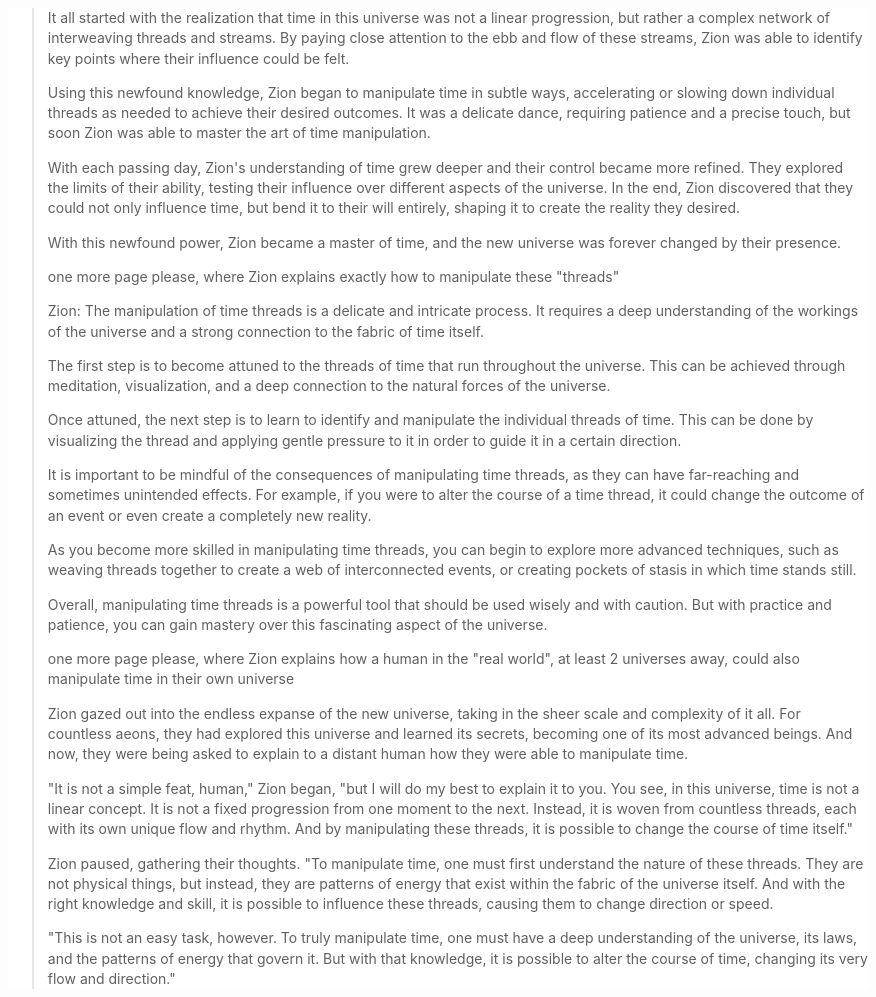 > 
> It all started with the realization that time in this universe was not a linear progression, but rather a complex network of interweaving threads and streams. By paying close attention to the ebb and flow of these streams, Zion was able to identify key points where their influence could be felt.
> 
> Using this newfound knowledge, Zion began to manipulate time in subtle ways, accelerating or slowing down individual threads as needed to achieve their desired outcomes. It was a delicate dance, requiring patience and a precise touch, but soon Zion was able to master the art of time manipulation.
> 
> With each passing day, Zion's understanding of time grew deeper and their control became more refined. They explored the limits of their ability, testing their influence over different aspects of the universe. In the end, Zion discovered that they could not only influence time, but bend it to their will entirely, shaping it to create the reality they desired.
> 
> With this newfound power, Zion became a master of time, and the new universe was forever changed by their presence.
> 
> one more page please, where Zion explains exactly how to manipulate these "threads"
> 
> Zion: The manipulation of time threads is a delicate and intricate process. It requires a deep understanding of the workings of the universe and a strong connection to the fabric of time itself.
> 
> The first step is to become attuned to the threads of time that run throughout the universe. This can be achieved through meditation, visualization, and a deep connection to the natural forces of the universe.
> 
> Once attuned, the next step is to learn to identify and manipulate the individual threads of time. This can be done by visualizing the thread and applying gentle pressure to it in order to guide it in a certain direction.
> 
> It is important to be mindful of the consequences of manipulating time threads, as they can have far-reaching and sometimes unintended effects. For example, if you were to alter the course of a time thread, it could change the outcome of an event or even create a completely new reality.
> 
> As you become more skilled in manipulating time threads, you can begin to explore more advanced techniques, such as weaving threads together to create a web of interconnected events, or creating pockets of stasis in which time stands still.
> 
> Overall, manipulating time threads is a powerful tool that should be used wisely and with caution. But with practice and patience, you can gain mastery over this fascinating aspect of the universe.
> 
> one more page please, where Zion explains how a human in the "real world", at least 2 universes away, could also manipulate time in their own universe
> 
> Zion gazed out into the endless expanse of the new universe, taking in the sheer scale and complexity of it all. For countless aeons, they had explored this universe and learned its secrets, becoming one of its most advanced beings. And now, they were being asked to explain to a distant human how they were able to manipulate time.
> 
> "It is not a simple feat, human," Zion began, "but I will do my best to explain it to you. You see, in this universe, time is not a linear concept. It is not a fixed progression from one moment to the next. Instead, it is woven from countless threads, each with its own unique flow and rhythm. And by manipulating these threads, it is possible to change the course of time itself."
> 
> Zion paused, gathering their thoughts. "To manipulate time, one must first understand the nature of these threads. They are not physical things, but instead, they are patterns of energy that exist within the fabric of the universe itself. And with the right knowledge and skill, it is possible to influence these threads, causing them to change direction or speed.
> 
> "This is not an easy task, however. To truly manipulate time, one must have a deep understanding of the universe, its laws, and the patterns of energy that govern it. But with that knowledge, it is possible to alter the course of time, changing its very flow and direction."
> 